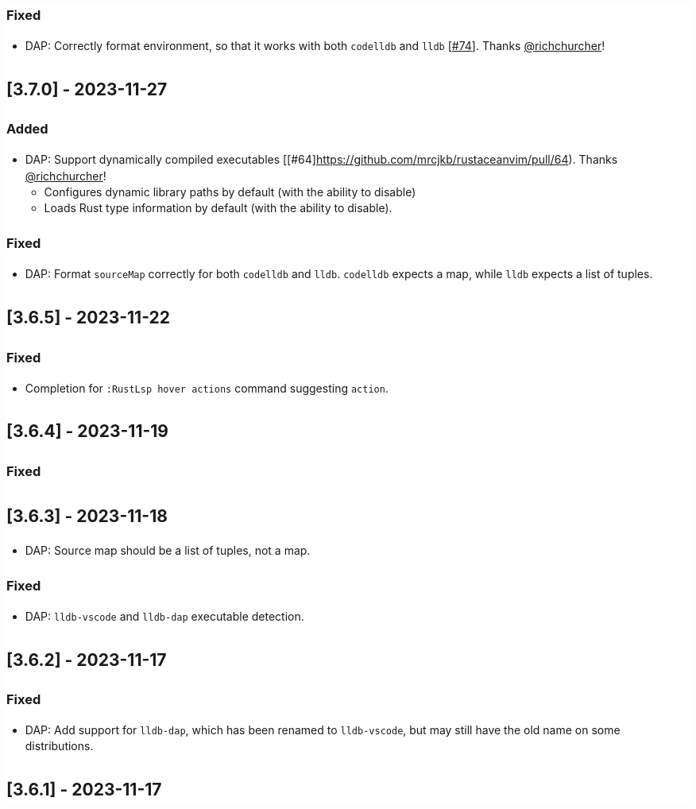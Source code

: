 ### Fixed

- DAP: Correctly format environment, so that it works with both `codelldb`
  and `lldb` [[#74](https://github.com/mrcjkb/rustaceanvim/pull/74)].
  Thanks [@richchurcher](https://github.com/richchurcher)!

## [3.7.0] - 2023-11-27

### Added

- DAP: Support dynamically compiled executables [[#64]https://github.com/mrcjkb/rustaceanvim/pull/64).
  Thanks [@richchurcher](https://github.com/richchurcher)!
  - Configures dynamic library paths by default (with the ability to disable)
  - Loads Rust type information by default (with the ability to disable).

### Fixed

- DAP: Format `sourceMap` correctly for both `codelldb` and `lldb`.
  `codelldb` expects a map, while `lldb` expects a list of tuples.

## [3.6.5] - 2023-11-22

### Fixed

- Completion for `:RustLsp hover actions` command suggesting `action`.

## [3.6.4] - 2023-11-19

### Fixed

## [3.6.3] - 2023-11-18

- DAP: Source map should be a list of tuples, not a map.

### Fixed

- DAP: `lldb-vscode` and `lldb-dap` executable detection.

## [3.6.2] - 2023-11-17

### Fixed

- DAP: Add support for `lldb-dap`,
  which has been renamed to `lldb-vscode`, but may still have the
  old name on some distributions.

## [3.6.1] - 2023-11-17
